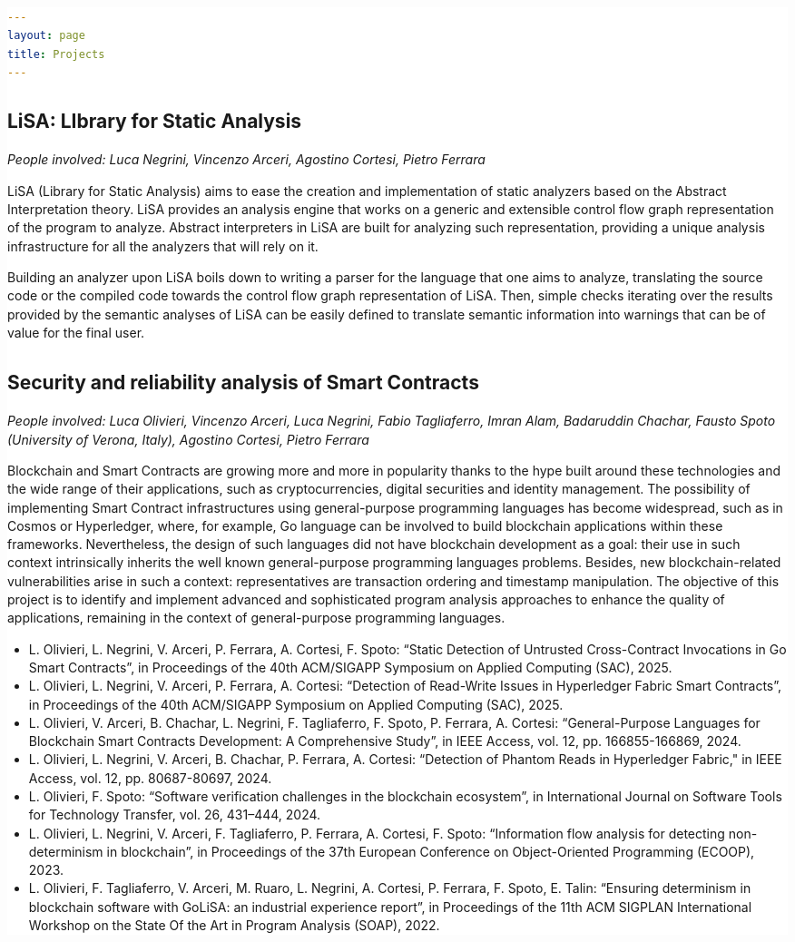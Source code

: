 ```yaml
---
layout: page
title: Projects
---
```


## LiSA: LIbrary for Static Analysis

_People involved: Luca Negrini, Vincenzo Arceri, Agostino Cortesi, Pietro Ferrara_

LiSA (Library for Static Analysis) aims to ease the creation and implementation of static analyzers based on the Abstract Interpretation theory. LiSA provides an analysis engine that works on a generic and extensible control flow graph representation of the program to analyze. Abstract interpreters in LiSA are built for analyzing such representation, providing a unique analysis infrastructure for all the analyzers that will rely on it.

Building an analyzer upon LiSA boils down to writing a parser for the language that one aims to analyze, translating the source code or the compiled code towards the control flow graph representation of LiSA. Then, simple checks iterating over the results provided by the semantic analyses of LiSA can be easily defined to translate semantic information into warnings that can be of value for the final user.

## Security and reliability analysis of Smart Contracts

_People involved: Luca Olivieri, Vincenzo Arceri, Luca Negrini, Fabio Tagliaferro, Imran Alam, Badaruddin Chachar, Fausto Spoto (University of Verona, Italy), Agostino Cortesi, Pietro Ferrara_

Blockchain and Smart Contracts are growing more and more in popularity thanks to the hype built around these technologies and the wide range of their applications, such as cryptocurrencies, digital securities and identity management.
The possibility of implementing Smart Contract infrastructures using general-purpose programming languages has become widespread, such as in Cosmos or Hyperledger, where, for example, Go language can be involved to build blockchain applications within these frameworks.
Nevertheless, the design of such languages did not have blockchain development as a goal: their use in such context intrinsically inherits the well known general-purpose programming languages problems. Besides, new blockchain-related vulnerabilities arise in such a context: representatives are transaction ordering and timestamp manipulation.
The objective of this project is to identify and implement advanced and sophisticated program analysis approaches to enhance the quality of applications, remaining in the context of general-purpose programming languages.

- L. Olivieri, L. Negrini, V. Arceri, P. Ferrara, A. Cortesi, F. Spoto: “Static Detection of Untrusted Cross-Contract Invocations in Go Smart Contracts”, in Proceedings of the 40th ACM/SIGAPP Symposium on Applied Computing (SAC), 2025.
- L. Olivieri, L. Negrini, V. Arceri, P. Ferrara, A. Cortesi: “Detection of Read-Write Issues in Hyperledger Fabric Smart Contracts”, in Proceedings of the 40th ACM/SIGAPP Symposium on Applied Computing (SAC), 2025.
- L. Olivieri, V. Arceri, B. Chachar, L. Negrini, F. Tagliaferro, F. Spoto, P. Ferrara, A. Cortesi: “General-Purpose Languages for Blockchain Smart Contracts Development: A Comprehensive Study”, in IEEE Access, vol. 12, pp. 166855-166869, 2024.
- L. Olivieri, L. Negrini, V. Arceri, B. Chachar, P. Ferrara, A. Cortesi: “Detection of Phantom Reads in Hyperledger Fabric," in IEEE Access, vol. 12, pp. 80687-80697, 2024.
- L. Olivieri, F. Spoto: “Software verification challenges in the blockchain ecosystem”, in International Journal on Software Tools for Technology Transfer, vol. 26, 431–444, 2024.
- L. Olivieri, L. Negrini, V. Arceri, F. Tagliaferro, P. Ferrara, A. Cortesi, F. Spoto: “Information flow analysis for detecting non-determinism in blockchain”, in Proceedings of the 37th European Conference on Object-Oriented Programming (ECOOP), 2023.
- L. Olivieri, F. Tagliaferro, V. Arceri, M. Ruaro, L. Negrini, A. Cortesi, P. Ferrara, F. Spoto, E. Talin: “Ensuring determinism in blockchain software with GoLiSA: an industrial experience report”, in Proceedings of the 11th ACM SIGPLAN International Workshop on the State Of the Art in Program Analysis (SOAP), 2022.
